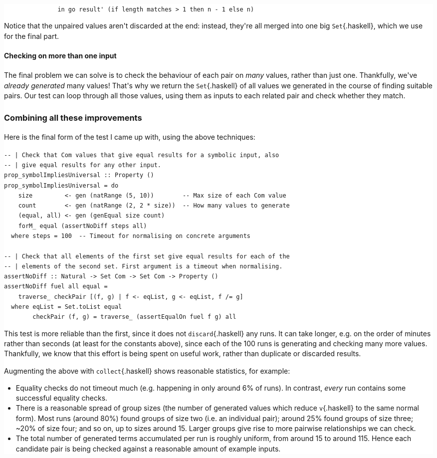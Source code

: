 ```{.haskell pipe="./show Main.hs"}
               in go result' (if length matches > 1 then n - 1 else n)
```

Notice that the unpaired values aren't discarded at the end: instead, they're
all merged into one big `Set`{.haskell}, which we use for the final part.

#### Checking on more than one input ####

The final problem we can solve is to check the behaviour of each pair on *many*
values, rather than just one. Thankfully, we've *already generated* many values!
That's why we return the `Set`{.haskell} of all values we generated in the
course of finding suitable pairs. Our test can loop through all those values,
using them as inputs to each related pair and check whether they match.

### Combining all these improvements ###

Here is the final form of the test I came up with, using the above techniques:

```{.haskell pipe="./show Main.hs"}
-- | Check that Com values that give equal results for a symbolic input, also
-- | give equal results for any other input.
prop_symbolImpliesUniversal :: Property ()
prop_symbolImpliesUniversal = do
    size         <- gen (natRange (5, 10))        -- Max size of each Com value
    count        <- gen (natRange (2, 2 * size))  -- How many values to generate
    (equal, all) <- gen (genEqual size count)
    forM_ equal (assertNoDiff steps all)
  where steps = 100  -- Timeout for normalising on concrete arguments

-- | Check that all elements of the first set give equal results for each of the
-- | elements of the second set. First argument is a timeout when normalising.
assertNoDiff :: Natural -> Set Com -> Set Com -> Property ()
assertNoDiff fuel all equal =
    traverse_ checkPair [(f, g) | f <- eqList, g <- eqList, f /= g]
  where eqList = Set.toList equal
        checkPair (f, g) = traverse_ (assertEqualOn fuel f g) all
```

This test is more reliable than the first, since it does not `discard`{.haskell}
any runs.  It can take longer, e.g. on the order of minutes rather than seconds
(at least for the constants above), since each of the 100 runs is generating and
checking many more values. Thankfully, we know that this effort is being spent
on useful work, rather than duplicate or discarded results.

Augmenting the above with `collect`{.haskell} shows reasonable statistics, for
example:

 - Equality checks do not timeout much (e.g. happening in only around 6% of
   runs). In contrast, *every* run contains some successful equality checks.
 - There is a reasonable spread of group sizes (the number of generated values
   which reduce `v`{.haskell} to the same normal form). Most runs (around 80%)
   found groups of size two (i.e. an individual pair); around 25% found groups
   of size three; ~20% of size four; and so on, up to sizes around 15. Larger
   groups give rise to more pairwise relationships we can check.
 - The total number of generated terms accumulated per run is roughly uniform,
   from around 15 to around 115. Hence each candidate pair is being checked
   against a reasonable amount of example inputs.
